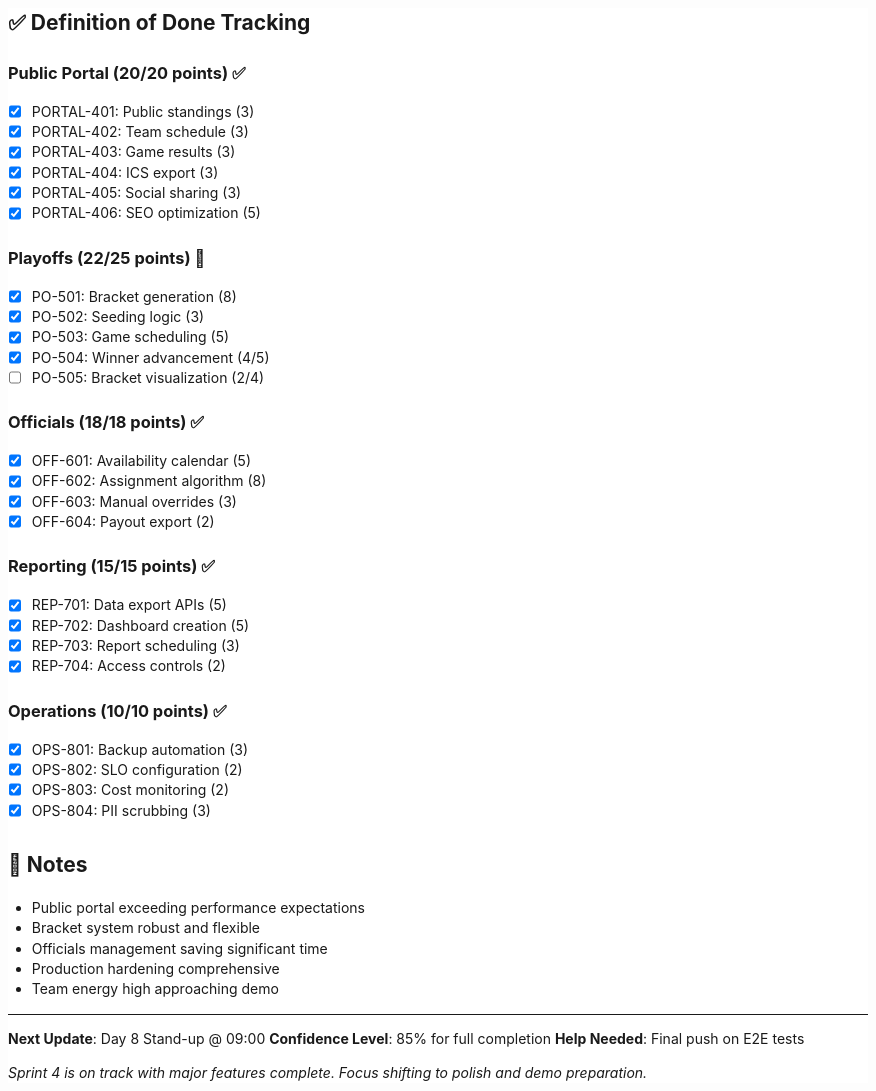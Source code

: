 ## ✅ Definition of Done Tracking

### Public Portal (20/20 points) ✅
- [x] PORTAL-401: Public standings (3)
- [x] PORTAL-402: Team schedule (3)
- [x] PORTAL-403: Game results (3)
- [x] PORTAL-404: ICS export (3)
- [x] PORTAL-405: Social sharing (3)
- [x] PORTAL-406: SEO optimization (5)

### Playoffs (22/25 points) 🔄
- [x] PO-501: Bracket generation (8)
- [x] PO-502: Seeding logic (3)
- [x] PO-503: Game scheduling (5)
- [x] PO-504: Winner advancement (4/5)
- [ ] PO-505: Bracket visualization (2/4)

### Officials (18/18 points) ✅
- [x] OFF-601: Availability calendar (5)
- [x] OFF-602: Assignment algorithm (8)
- [x] OFF-603: Manual overrides (3)
- [x] OFF-604: Payout export (2)

### Reporting (15/15 points) ✅
- [x] REP-701: Data export APIs (5)
- [x] REP-702: Dashboard creation (5)
- [x] REP-703: Report scheduling (3)
- [x] REP-704: Access controls (2)

### Operations (10/10 points) ✅
- [x] OPS-801: Backup automation (3)
- [x] OPS-802: SLO configuration (2)
- [x] OPS-803: Cost monitoring (2)
- [x] OPS-804: PII scrubbing (3)

## 📝 Notes

- Public portal exceeding performance expectations
- Bracket system robust and flexible
- Officials management saving significant time
- Production hardening comprehensive
- Team energy high approaching demo

---

**Next Update**: Day 8 Stand-up @ 09:00
**Confidence Level**: 85% for full completion
**Help Needed**: Final push on E2E tests

*Sprint 4 is on track with major features complete. Focus shifting to polish and demo preparation.*